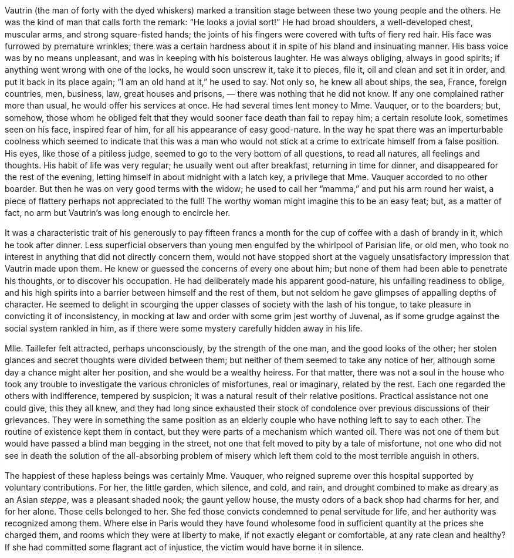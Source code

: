 Vautrin \(the man of forty with the dyed whiskers\) marked a transition stage between these two young people and the others. He was the kind of man that calls forth the remark: “He looks a jovial sort\!” He had broad shoulders, a well-developed chest, muscular arms, and strong square-fisted hands; the joints of his fingers were covered with tufts of fiery red hair. His face was furrowed by premature wrinkles; there was a certain hardness about it in spite of his bland and insinuating manner. His bass voice was by no means unpleasant, and was in keeping with his boisterous laughter. He was always obliging, always in good spirits; if anything went wrong with one of the locks, he would soon unscrew it, take it to pieces, file it, oil and clean and set it in order, and put it back in its place again; “I am an old hand at it,” he used to say. Not only so, he knew all about ships, the sea, France, foreign countries, men, business, law, great houses and prisons, — there was nothing that he did not know. If any one complained rather more than usual, he would offer his services at once. He had several times lent money to Mme. Vauquer, or to the boarders; but, somehow, those whom he obliged felt that they would sooner face death than fail to repay him; a certain resolute look, sometimes seen on his face, inspired fear of him, for all his appearance of easy good-nature. In the way he spat there was an imperturbable coolness which seemed to indicate that this was a man who would not stick at a crime to extricate himself from a false position. His eyes, like those of a pitiless judge, seemed to go to the very bottom of all questions, to read all natures, all feelings and thoughts. His habit of life was very regular; he usually went out after breakfast, returning in time for dinner, and disappeared for the rest of the evening, letting himself in about midnight with a latch key, a privilege that Mme. Vauquer accorded to no other boarder. But then he was on very good terms with the widow; he used to call her “mamma,” and put his arm round her waist, a piece of flattery perhaps not appreciated to the full\! The worthy woman might imagine this to be an easy feat; but, as a matter of fact, no arm but Vautrin’s was long enough to encircle her.

It was a characteristic trait of his generously to pay fifteen francs a month for the cup of coffee with a dash of brandy in it, which he took after dinner. Less superficial observers than young men engulfed by the whirlpool of Parisian life, or old men, who took no interest in anything that did not directly concern them, would not have stopped short at the vaguely unsatisfactory impression that Vautrin made upon them. He knew or guessed the concerns of every one about him; but none of them had been able to penetrate his thoughts, or to discover his occupation. He had deliberately made his apparent good-nature, his unfailing readiness to oblige, and his high spirits into a barrier between himself and the rest of them, but not seldom he gave glimpses of appalling depths of character. He seemed to delight in scourging the upper classes of society with the lash of his tongue, to take pleasure in convicting it of inconsistency, in mocking at law and order with some grim jest worthy of Juvenal, as if some grudge against the social system rankled in him, as if there were some mystery carefully hidden away in his life.

Mlle. Taillefer felt attracted, perhaps unconsciously, by the strength of the one man, and the good looks of the other; her stolen glances and secret thoughts were divided between them; but neither of them seemed to take any notice of her, although some day a chance might alter her position, and she would be a wealthy heiress. For that matter, there was not a soul in the house who took any trouble to investigate the various chronicles of misfortunes, real or imaginary, related by the rest. Each one regarded the others with indifference, tempered by suspicion; it was a natural result of their relative positions. Practical assistance not one could give, this they all knew, and they had long since exhausted their stock of condolence over previous discussions of their grievances. They were in something the same position as an elderly couple who have nothing left to say to each other. The routine of existence kept them in contact, but they were parts of a mechanism which wanted oil. There was not one of them but would have passed a blind man begging in the street, not one that felt moved to pity by a tale of misfortune, not one who did not see in death the solution of the all-absorbing problem of misery which left them cold to the most terrible anguish in others.

The happiest of these hapless beings was certainly Mme. Vauquer, who reigned supreme over this hospital supported by voluntary contributions. For her, the little garden, which silence, and cold, and rain, and drought combined to make as dreary as an Asian *steppe*, was a pleasant shaded nook; the gaunt yellow house, the musty odors of a back shop had charms for her, and for her alone. Those cells belonged to her. She fed those convicts condemned to penal servitude for life, and her authority was recognized among them. Where else in Paris would they have found wholesome food in sufficient quantity at the prices she charged them, and rooms which they were at liberty to make, if not exactly elegant or comfortable, at any rate clean and healthy? If she had committed some flagrant act of injustice, the victim would have borne it in silence.
